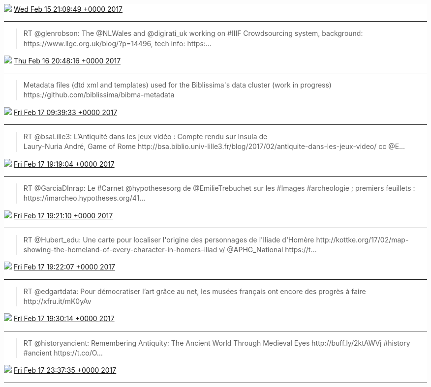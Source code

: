 <img src="../../media/tweet.ico" width="12" /> [Wed Feb 15 21:09:49 +0000 2017](https://twitter.com/regisrob/status/831973814468800512)

----

> RT @glenrobson: The @NLWales and @digirati\_uk working on \#IIIF Crowdsourcing system, background: https://www\.llgc\.org\.uk/blog/?p\=14496, tech info: https:…

<img src="../../media/tweet.ico" width="12" /> [Thu Feb 16 20:48:16 +0000 2017](https://twitter.com/regisrob/status/832330778382106626)

----

> Metadata files \(dtd xml and templates\) used for the Biblissima's data cluster \(work in progress\) https://github\.com/biblissima/bibma\-metadata

<img src="../../media/tweet.ico" width="12" /> [Fri Feb 17 09:39:33 +0000 2017](https://twitter.com/regisrob/status/832524879039778816)

----

> RT @bsaLille3: L’Antiquité dans les jeux vidéo : Compte rendu sur  Insula de   
> Laury\-Nuria André, Game of Rome http://bsa\.biblio\.univ\-lille3\.fr/blog/2017/02/antiquite\-dans\-les\-jeux\-video/ cc @E…

<img src="../../media/tweet.ico" width="12" /> [Fri Feb 17 19:19:04 +0000 2017](https://twitter.com/regisrob/status/832670721557946369)

----

> RT @GarciaDInrap: Le \#Carnet @hypothesesorg de @EmilieTrebuchet sur les \#Images \#archeologie ; premiers feuillets :  
> https://imarcheo\.hypotheses\.org/41…

<img src="../../media/tweet.ico" width="12" /> [Fri Feb 17 19:21:10 +0000 2017](https://twitter.com/regisrob/status/832671249906094081)

----

> RT @Hubert\_edu: Une carte pour localiser l'origine des personnages de l'Iliade d'Homère http://kottke\.org/17/02/map\-showing\-the\-homeland\-of\-every\-character\-in\-homers\-iliad v/ @APHG\_National https://t…

<img src="../../media/tweet.ico" width="12" /> [Fri Feb 17 19:22:07 +0000 2017](https://twitter.com/regisrob/status/832671486028587009)

----

> RT @edgartdata: Pour démocratiser l’art grâce au net, les musées français ont encore des progrès à faire http://xfru\.it/mK0yAv

<img src="../../media/tweet.ico" width="12" /> [Fri Feb 17 19:30:14 +0000 2017](https://twitter.com/regisrob/status/832673530714021888)

----

> RT @historyancient: Remembering Antiquity: The Ancient World Through Medieval Eyes http://buff\.ly/2ktAWVj \#history \#ancient https://t\.co/O…

<img src="../../media/tweet.ico" width="12" /> [Fri Feb 17 23:37:35 +0000 2017](https://twitter.com/regisrob/status/832735776202821632)

----

